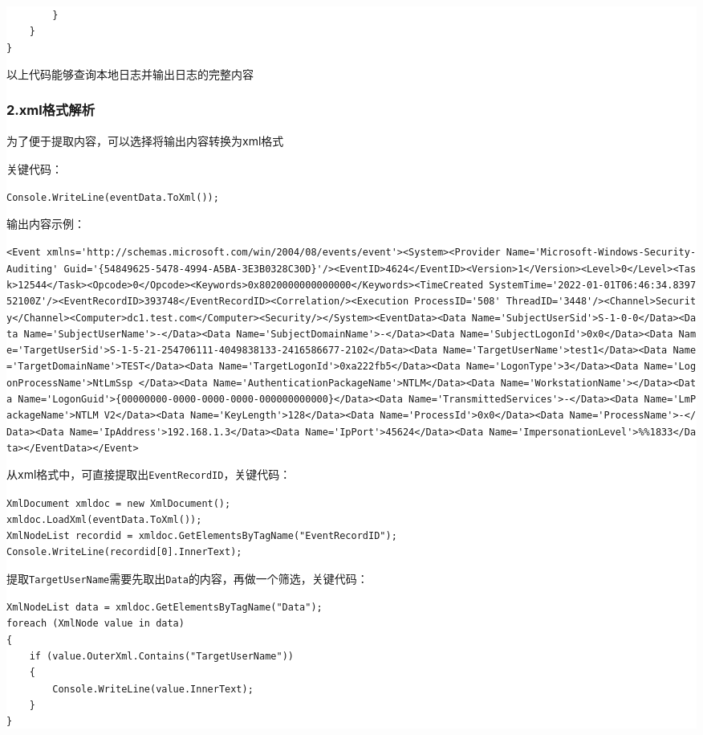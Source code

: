 ```
        }
    }
}
```

以上代码能够查询本地日志并输出日志的完整内容

### 2.xml格式解析

为了便于提取内容，可以选择将输出内容转换为xml格式

关键代码：

```
Console.WriteLine(eventData.ToXml());
```

输出内容示例：

```
<Event xmlns='http://schemas.microsoft.com/win/2004/08/events/event'><System><Provider Name='Microsoft-Windows-Security-Auditing' Guid='{54849625-5478-4994-A5BA-3E3B0328C30D}'/><EventID>4624</EventID><Version>1</Version><Level>0</Level><Task>12544</Task><Opcode>0</Opcode><Keywords>0x8020000000000000</Keywords><TimeCreated SystemTime='2022-01-01T06:46:34.839752100Z'/><EventRecordID>393748</EventRecordID><Correlation/><Execution ProcessID='508' ThreadID='3448'/><Channel>Security</Channel><Computer>dc1.test.com</Computer><Security/></System><EventData><Data Name='SubjectUserSid'>S-1-0-0</Data><Data Name='SubjectUserName'>-</Data><Data Name='SubjectDomainName'>-</Data><Data Name='SubjectLogonId'>0x0</Data><Data Name='TargetUserSid'>S-1-5-21-254706111-4049838133-2416586677-2102</Data><Data Name='TargetUserName'>test1</Data><Data Name='TargetDomainName'>TEST</Data><Data Name='TargetLogonId'>0xa222fb5</Data><Data Name='LogonType'>3</Data><Data Name='LogonProcessName'>NtLmSsp </Data><Data Name='AuthenticationPackageName'>NTLM</Data><Data Name='WorkstationName'></Data><Data Name='LogonGuid'>{00000000-0000-0000-0000-000000000000}</Data><Data Name='TransmittedServices'>-</Data><Data Name='LmPackageName'>NTLM V2</Data><Data Name='KeyLength'>128</Data><Data Name='ProcessId'>0x0</Data><Data Name='ProcessName'>-</Data><Data Name='IpAddress'>192.168.1.3</Data><Data Name='IpPort'>45624</Data><Data Name='ImpersonationLevel'>%%1833</Data></EventData></Event>
```

从xml格式中，可直接提取出`EventRecordID`，关键代码：

```
XmlDocument xmldoc = new XmlDocument();
xmldoc.LoadXml(eventData.ToXml());
XmlNodeList recordid = xmldoc.GetElementsByTagName("EventRecordID");
Console.WriteLine(recordid[0].InnerText);
```

提取`TargetUserName`需要先取出`Data`的内容，再做一个筛选，关键代码：

```
XmlNodeList data = xmldoc.GetElementsByTagName("Data");
foreach (XmlNode value in data)
{
    if (value.OuterXml.Contains("TargetUserName"))
    {
        Console.WriteLine(value.InnerText);
    }
}
```
